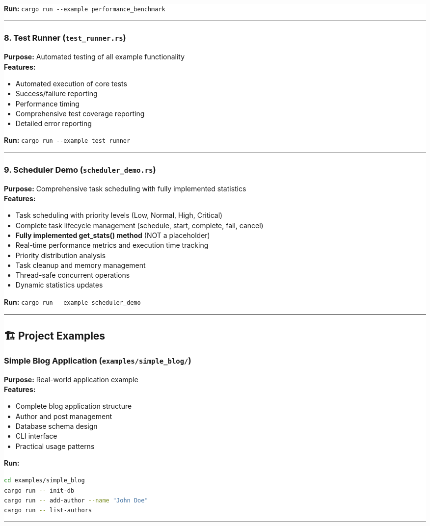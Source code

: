 **Run:** `cargo run --example performance_benchmark`

---

### 8. **Test Runner** (`test_runner.rs`)
**Purpose:** Automated testing of all example functionality  
**Features:**
- Automated execution of core tests
- Success/failure reporting
- Performance timing
- Comprehensive test coverage reporting
- Detailed error reporting

**Run:** `cargo run --example test_runner`

---

### 9. **Scheduler Demo** (`scheduler_demo.rs`)
**Purpose:** Comprehensive task scheduling with fully implemented statistics  
**Features:**
- Task scheduling with priority levels (Low, Normal, High, Critical)
- Complete task lifecycle management (schedule, start, complete, fail, cancel)
- **Fully implemented get_stats() method** (NOT a placeholder)
- Real-time performance metrics and execution time tracking
- Priority distribution analysis
- Task cleanup and memory management
- Thread-safe concurrent operations
- Dynamic statistics updates

**Run:** `cargo run --example scheduler_demo`

---

## 🏗️ **Project Examples**

### Simple Blog Application (`examples/simple_blog/`)
**Purpose:** Real-world application example  
**Features:**
- Complete blog application structure
- Author and post management
- Database schema design
- CLI interface
- Practical usage patterns

**Run:** 
```bash
cd examples/simple_blog
cargo run -- init-db
cargo run -- add-author --name "John Doe"
cargo run -- list-authors
```

---
